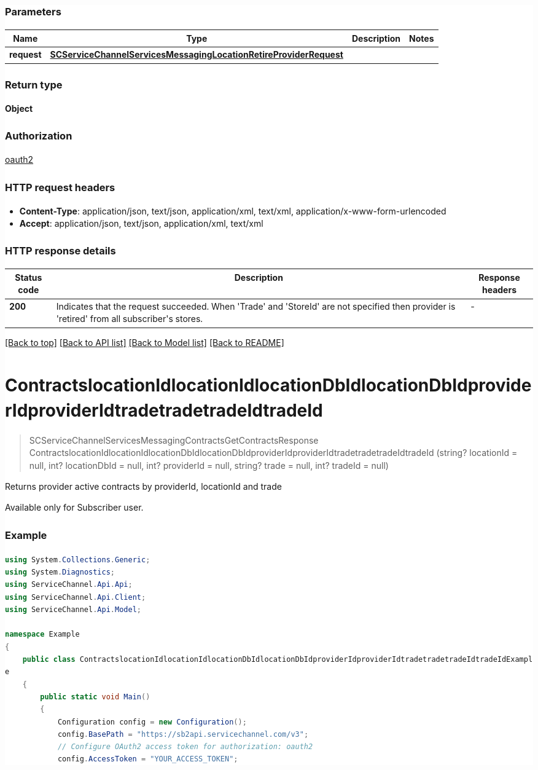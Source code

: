 ```csharp
```

### Parameters

| Name | Type | Description | Notes |
|------|------|-------------|-------|
| **request** | [**SCServiceChannelServicesMessagingLocationRetireProviderRequest**](SCServiceChannelServicesMessagingLocationRetireProviderRequest.md) |  |  |

### Return type

**Object**

### Authorization

[oauth2](../README.md#oauth2)

### HTTP request headers

 - **Content-Type**: application/json, text/json, application/xml, text/xml, application/x-www-form-urlencoded
 - **Accept**: application/json, text/json, application/xml, text/xml


### HTTP response details
| Status code | Description | Response headers |
|-------------|-------------|------------------|
| **200** | Indicates that the request succeeded. When &#39;Trade&#39; and &#39;StoreId&#39; are not specified then provider is &#39;retired&#39; from all subscriber&#39;s stores. |  -  |

[[Back to top]](#) [[Back to API list]](../README.md#documentation-for-api-endpoints) [[Back to Model list]](../README.md#documentation-for-models) [[Back to README]](../README.md)

<a id="contractslocationidlocationidlocationdbidlocationdbidprovideridprovideridtradetradetradeidtradeid"></a>
# **ContractslocationIdlocationIdlocationDbIdlocationDbIdproviderIdproviderIdtradetradetradeIdtradeId**
> SCServiceChannelServicesMessagingContractsGetContractsResponse ContractslocationIdlocationIdlocationDbIdlocationDbIdproviderIdproviderIdtradetradetradeIdtradeId (string? locationId = null, int? locationDbId = null, int? providerId = null, string? trade = null, int? tradeId = null)

Returns provider active contracts by providerId, locationId and trade

Available only for Subscriber user.

### Example
```csharp
using System.Collections.Generic;
using System.Diagnostics;
using ServiceChannel.Api.Api;
using ServiceChannel.Api.Client;
using ServiceChannel.Api.Model;

namespace Example
{
    public class ContractslocationIdlocationIdlocationDbIdlocationDbIdproviderIdproviderIdtradetradetradeIdtradeIdExample
    {
        public static void Main()
        {
            Configuration config = new Configuration();
            config.BasePath = "https://sb2api.servicechannel.com/v3";
            // Configure OAuth2 access token for authorization: oauth2
            config.AccessToken = "YOUR_ACCESS_TOKEN";

```